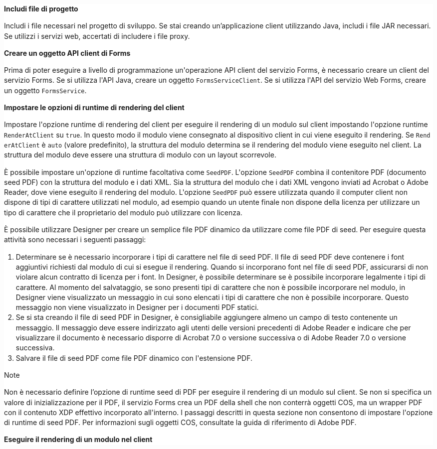 **Includi file di progetto**

Includi i file necessari nel progetto di sviluppo. Se stai creando un’applicazione client utilizzando Java, includi i file JAR necessari. Se utilizzi i servizi web, accertati di includere i file proxy.

**Creare un oggetto API client di Forms**

Prima di poter eseguire a livello di programmazione un&#39;operazione API client del servizio Forms, è necessario creare un client del servizio Forms. Se si utilizza l&#39;API Java, creare un oggetto `FormsServiceClient`. Se si utilizza l&#39;API del servizio Web Forms, creare un oggetto `FormsService`.

**Impostare le opzioni di runtime di rendering del client**

Impostare l&#39;opzione runtime di rendering del client per eseguire il rendering di un modulo sul client impostando l&#39;opzione runtime `RenderAtClient` su `true`. In questo modo il modulo viene consegnato al dispositivo client in cui viene eseguito il rendering. Se `RenderAtClient` è `auto` (valore predefinito), la struttura del modulo determina se il rendering del modulo viene eseguito nel client. La struttura del modulo deve essere una struttura di modulo con un layout scorrevole.

È possibile impostare un&#39;opzione di runtime facoltativa come `SeedPDF`. L&#39;opzione `SeedPDF` combina il contenitore PDF (documento seed PDF) con la struttura del modulo e i dati XML. Sia la struttura del modulo che i dati XML vengono inviati ad Acrobat o Adobe Reader, dove viene eseguito il rendering del modulo. L&#39;opzione `SeedPDF` può essere utilizzata quando il computer client non dispone di tipi di carattere utilizzati nel modulo, ad esempio quando un utente finale non dispone della licenza per utilizzare un tipo di carattere che il proprietario del modulo può utilizzare con licenza.

È possibile utilizzare Designer per creare un semplice file PDF dinamico da utilizzare come file PDF di seed. Per eseguire questa attività sono necessari i seguenti passaggi:

1. Determinare se è necessario incorporare i tipi di carattere nel file di seed PDF. Il file di seed PDF deve contenere i font aggiuntivi richiesti dal modulo di cui si esegue il rendering. Quando si incorporano font nel file di seed PDF, assicurarsi di non violare alcun contratto di licenza per i font. In Designer, è possibile determinare se è possibile incorporare legalmente i tipi di carattere. Al momento del salvataggio, se sono presenti tipi di carattere che non è possibile incorporare nel modulo, in Designer viene visualizzato un messaggio in cui sono elencati i tipi di carattere che non è possibile incorporare. Questo messaggio non viene visualizzato in Designer per i documenti PDF statici.
1. Se si sta creando il file di seed PDF in Designer, è consigliabile aggiungere almeno un campo di testo contenente un messaggio. Il messaggio deve essere indirizzato agli utenti delle versioni precedenti di Adobe Reader e indicare che per visualizzare il documento è necessario disporre di Acrobat 7.0 o versione successiva o di Adobe Reader 7.0 o versione successiva.
1. Salvare il file di seed PDF come file PDF dinamico con l&#39;estensione PDF.

>[!NOTE]
>
>Non è necessario definire l’opzione di runtime seed di PDF per eseguire il rendering di un modulo sul client. Se non si specifica un valore di inizializzazione per il PDF, il servizio Forms crea un PDF della shell che non conterrà oggetti COS, ma un wrapper PDF con il contenuto XDP effettivo incorporato all&#39;interno. I passaggi descritti in questa sezione non consentono di impostare l&#39;opzione di runtime di seed PDF. Per informazioni sugli oggetti COS, consultate la guida di riferimento di Adobe PDF.

**Eseguire il rendering di un modulo nel client**
